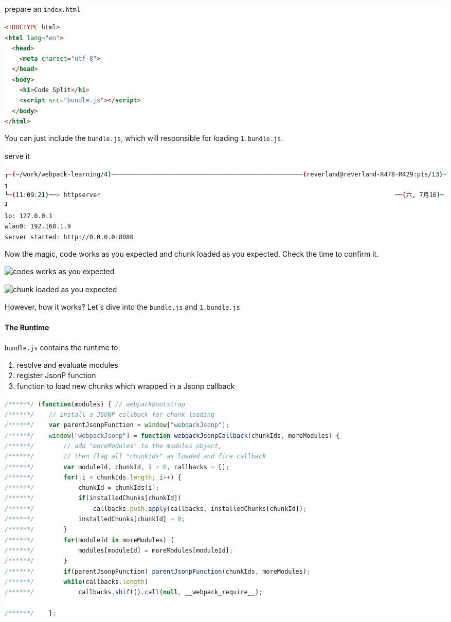 prepare an `index.html`

```html
<!DOCTYPE html>
<html lang="en">
  <head>
    <meta charset="utf-8">
  </head>
  <body>
    <h1>Code Split</h1>
    <script src="bundle.js"></script>
  </body>
</html>
```

You can just include the `bundle.js`, which will responsible for loading `1.bundle.js`.

serve it

```bash
┌─(~/work/webpack-learning/4)────────────────────────────────────────────────────(reverland@reverland-R478-R429:pts/13)─┐
└─(11:09:21)──> httpserver                                                                                ──(六, 7月16)─┘
lo: 127.0.0.1
wlan0: 192.168.1.9
server started: http://0.0.0.0:8080
```

Now the magic, code works as you expected and chunk loaded as you expected. Check the time to confirm it.

![codes works as you expected](https://img.vim-cn.com/35/f7608b28957114376e9666a13d457b22b1aa61.png)

![chunk loaded as you expected](https://img.vim-cn.com/aa/a530afd4472c0742d35972d1abe939b12f97f4.png)

However, how it works? Let's dive into the `bundle.js` and `1.bundle.js`

#### The Runtime

`bundle.js` contains the runtime to:

1. resolve and evaluate modules
2. register JsonP function
3. function to load new chunks which wrapped in a Jsonp callback

```javascript
/******/ (function(modules) { // webpackBootstrap
/******/ 	// install a JSONP callback for chunk loading
/******/ 	var parentJsonpFunction = window["webpackJsonp"];
/******/ 	window["webpackJsonp"] = function webpackJsonpCallback(chunkIds, moreModules) {
/******/ 		// add "moreModules" to the modules object,
/******/ 		// then flag all "chunkIds" as loaded and fire callback
/******/ 		var moduleId, chunkId, i = 0, callbacks = [];
/******/ 		for(;i < chunkIds.length; i++) {
/******/ 			chunkId = chunkIds[i];
/******/ 			if(installedChunks[chunkId])
/******/ 				callbacks.push.apply(callbacks, installedChunks[chunkId]);
/******/ 			installedChunks[chunkId] = 0;
/******/ 		}
/******/ 		for(moduleId in moreModules) {
/******/ 			modules[moduleId] = moreModules[moduleId];
/******/ 		}
/******/ 		if(parentJsonpFunction) parentJsonpFunction(chunkIds, moreModules);
/******/ 		while(callbacks.length)
/******/ 			callbacks.shift().call(null, __webpack_require__);

/******/ 	};
```